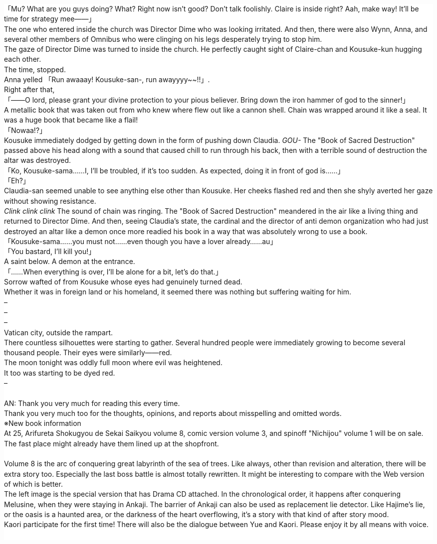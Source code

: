 「Mu? What are you guys doing? What? Right now isn’t good? Don’t talk foolishly. Claire is inside right? Aah, make way! It’ll be time for strategy mee――」<br/>
The one who entered inside the church was Director Dime who was looking irritated. And then, there were also Wynn, Anna, and several other members of Omnibus who were clinging on his legs desperately trying to stop him.<br/>
The gaze of Director Dime was turned to inside the church. He perfectly caught sight of Claire-chan and Kousuke-kun hugging each other.<br/>
The time, stopped.<br/>
Anna yelled 「Run awaaay! Kousuke-san-, run awayyyy~~!!」.<br/>
Right after that,<br/>
「――O lord, please grant your divine protection to your pious believer. Bring down the iron hammer of god to the sinner!」<br/>
A metallic book that was taken out from who knew where flew out like a cannon shell. Chain was wrapped around it like a seal. It was a huge book that became like a flail!<br/>
「Nowaa!?」<br/>
Kousuke immediately dodged by getting down in the form of pushing down Claudia. *GOU-* The "Book of Sacred Destruction" passed above his head along with a sound that caused chill to run through his back, then with a terrible sound of destruction the altar was destroyed.<br/>
「Ko, Kousuke-sama……I, I’ll be troubled, if it’s too sudden. As expected, doing it in front of god is……」<br/>
「Eh?」<br/>
Claudia-san seemed unable to see anything else other than Kousuke. Her cheeks flashed red and then she shyly averted her gaze without showing resistance.<br/>
*Clink clink clink* The sound of chain was ringing. The "Book of Sacred Destruction" meandered in the air like a living thing and returned to Director Dime. And then, seeing Claudia’s state, the cardinal and the director of anti demon organization who had just destroyed an altar like a demon once more readied his book in a way that was absolutely wrong to use a book.<br/>
「Kousuke-sama……you must not……even though you have a lover already……au」<br/>
「You bastard, I’ll kill you!」<br/>
A saint below. A demon at the entrance.<br/>
「……When everything is over, I’ll be alone for a bit, let’s do that.」<br/>
Sorrow wafted of from Kousuke whose eyes had genuinely turned dead.<br/>
Whether it was in foreign land or his homeland, it seemed there was nothing but suffering waiting for him.<br/>
–<br/>
–<br/>
–<br/>
Vatican city, outside the rampart.<br/>
There countless silhouettes were starting to gather. Several hundred people were immediately growing to become several thousand people. Their eyes were similarly――red.<br/>
The moon tonight was oddly full moon where evil was heightened.<br/>
It too was starting to be dyed red.<br/>
–<br/>
<br/>
AN: Thank you very much for reading this every time.<br/>
Thank you very much too for the thoughts, opinions, and reports about misspelling and omitted words.<br/>
※New book information<br/>
At 25, Arifureta Shokugyou de Sekai Saikyou volume 8, comic version volume 3, and spinoff "Nichijou" volume 1 will be on sale. The fast place might already have them lined up at the shopfront.<br/>
                        <br/>
Volume 8 is the arc of conquering great labyrinth of the sea of trees. Like always, other than revision and alteration, there will be extra story too. Especially the last boss battle is almost totally rewritten. It might be interesting to compare with the Web version of which is better.<br/>
The left image is the special version that has Drama CD attached. In the chronological order, it happens after conquering Melusine, when they were staying in Ankaji. The barrier of Ankaji can also be used as replacement lie detector. Like Hajime’s lie, or the oasis is a haunted area, or the darkness of the heart overflowing, it’s a story with that kind of after story mood.<br/>
Kaori participate for the first time! There will also be the dialogue between Yue and Kaori. Please enjoy it by all means with voice.<br/>
                        <br/>